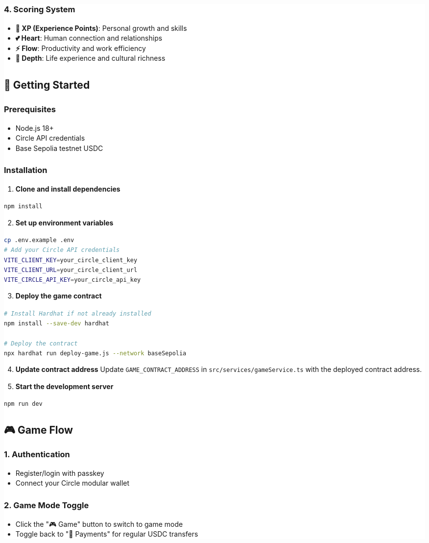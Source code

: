 ### 4. **Scoring System**
- **💼 XP (Experience Points)**: Personal growth and skills
- **💕 Heart**: Human connection and relationships
- **⚡ Flow**: Productivity and work efficiency
- **🌟 Depth**: Life experience and cultural richness

## 🚀 Getting Started

### Prerequisites
- Node.js 18+
- Circle API credentials
- Base Sepolia testnet USDC

### Installation

1. **Clone and install dependencies**
```bash
npm install
```

2. **Set up environment variables**
```bash
cp .env.example .env
# Add your Circle API credentials
VITE_CLIENT_KEY=your_circle_client_key
VITE_CLIENT_URL=your_circle_client_url
VITE_CIRCLE_API_KEY=your_circle_api_key
```

3. **Deploy the game contract**
```bash
# Install Hardhat if not already installed
npm install --save-dev hardhat

# Deploy the contract
npx hardhat run deploy-game.js --network baseSepolia
```

4. **Update contract address**
Update `GAME_CONTRACT_ADDRESS` in `src/services/gameService.ts` with the deployed contract address.

5. **Start the development server**
```bash
npm run dev
```

## 🎮 Game Flow

### 1. **Authentication**
- Register/login with passkey
- Connect your Circle modular wallet

### 2. **Game Mode Toggle**
- Click the "🎮 Game" button to switch to game mode
- Toggle back to "💸 Payments" for regular USDC transfers
